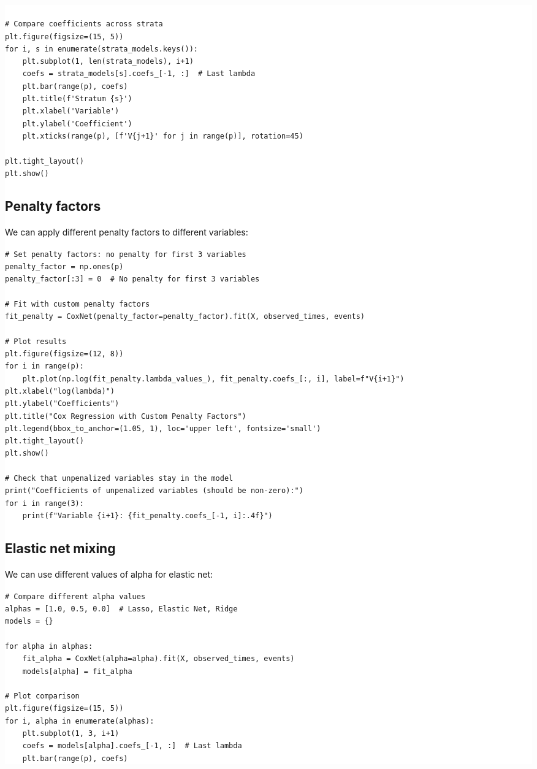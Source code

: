 ```{code-cell} ipython3

# Compare coefficients across strata
plt.figure(figsize=(15, 5))
for i, s in enumerate(strata_models.keys()):
    plt.subplot(1, len(strata_models), i+1)
    coefs = strata_models[s].coefs_[-1, :]  # Last lambda
    plt.bar(range(p), coefs)
    plt.title(f'Stratum {s}')
    plt.xlabel('Variable')
    plt.ylabel('Coefficient')
    plt.xticks(range(p), [f'V{j+1}' for j in range(p)], rotation=45)

plt.tight_layout()
plt.show()
```

## Penalty factors

We can apply different penalty factors to different variables:

```{code-cell} ipython3
# Set penalty factors: no penalty for first 3 variables
penalty_factor = np.ones(p)
penalty_factor[:3] = 0  # No penalty for first 3 variables

# Fit with custom penalty factors
fit_penalty = CoxNet(penalty_factor=penalty_factor).fit(X, observed_times, events)

# Plot results
plt.figure(figsize=(12, 8))
for i in range(p):
    plt.plot(np.log(fit_penalty.lambda_values_), fit_penalty.coefs_[:, i], label=f"V{i+1}")
plt.xlabel("log(lambda)")
plt.ylabel("Coefficients")
plt.title("Cox Regression with Custom Penalty Factors")
plt.legend(bbox_to_anchor=(1.05, 1), loc='upper left', fontsize='small')
plt.tight_layout()
plt.show()

# Check that unpenalized variables stay in the model
print("Coefficients of unpenalized variables (should be non-zero):")
for i in range(3):
    print(f"Variable {i+1}: {fit_penalty.coefs_[-1, i]:.4f}")
```

## Elastic net mixing

We can use different values of alpha for elastic net:

```{code-cell} ipython3
# Compare different alpha values
alphas = [1.0, 0.5, 0.0]  # Lasso, Elastic Net, Ridge
models = {}

for alpha in alphas:
    fit_alpha = CoxNet(alpha=alpha).fit(X, observed_times, events)
    models[alpha] = fit_alpha

# Plot comparison
plt.figure(figsize=(15, 5))
for i, alpha in enumerate(alphas):
    plt.subplot(1, 3, i+1)
    coefs = models[alpha].coefs_[-1, :]  # Last lambda
    plt.bar(range(p), coefs)
```